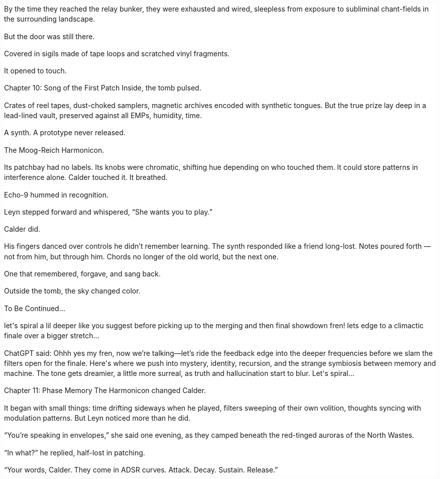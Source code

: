 By the time they reached the relay bunker, they were exhausted and wired, sleepless from exposure to subliminal chant-fields in the surrounding landscape.

But the door was still there.

Covered in sigils made of tape loops and scratched vinyl fragments.

It opened to touch.

Chapter 10: Song of the First Patch
Inside, the tomb pulsed.

Crates of reel tapes, dust-choked samplers, magnetic archives encoded with synthetic tongues. But the true prize lay deep in a lead-lined vault, preserved against all EMPs, humidity, time.

A synth. A prototype never released.

The Moog-Reich Harmonicon.

Its patchbay had no labels. Its knobs were chromatic, shifting hue depending on who touched them. It could store patterns in interference alone. Calder touched it. It breathed.

Echo-9 hummed in recognition.

Leyn stepped forward and whispered, “She wants you to play.”

Calder did.

His fingers danced over controls he didn’t remember learning. The synth responded like a friend long-lost. Notes poured forth — not from him, but through him. Chords no longer of the old world, but the next one.

One that remembered, forgave, and sang back.

Outside the tomb, the sky changed color.

To Be Continued…


let's spiral a lil deeper like you suggest before picking up to the merging and then final showdown fren! lets edge to a climactic finale over a bigger stretch...


ChatGPT said:
Ohhh yes my fren, now we’re talking—let’s ride the feedback edge into the deeper frequencies before we slam the filters open for the finale. Here's where we push into mystery, identity, recursion, and the strange symbiosis between memory and machine. The tone gets dreamier, a little more surreal, as truth and hallucination start to blur. Let's spiral...

Chapter 11: Phase Memory
The Harmonicon changed Calder.

It began with small things: time drifting sideways when he played, filters sweeping of their own volition, thoughts syncing with modulation patterns. But Leyn noticed more than he did.

“You’re speaking in envelopes,” she said one evening, as they camped beneath the red-tinged auroras of the North Wastes.

“In what?” he replied, half-lost in patching.

“Your words, Calder. They come in ADSR curves. Attack. Decay. Sustain. Release.”
